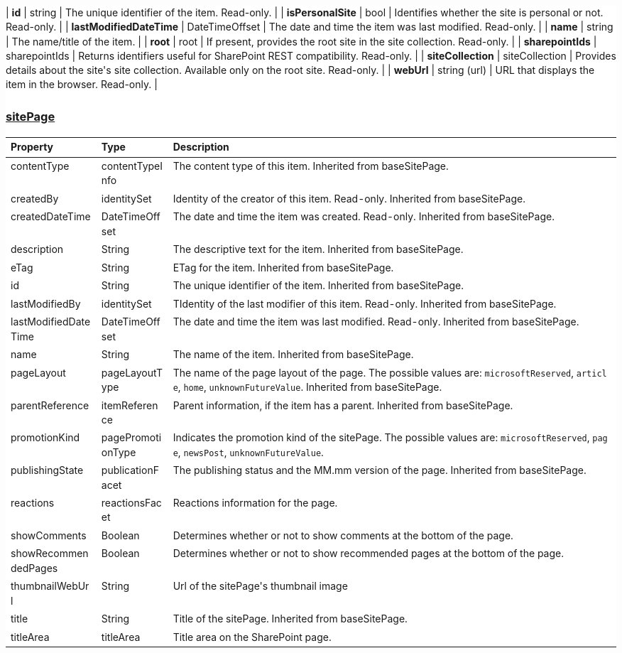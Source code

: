 | **id**                   | string                              | The unique identifier of the item. Read-only.                                                  |
| **isPersonalSite**       | bool                                | Identifies whether the site is personal or not. Read-only.                                                  |
| **lastModifiedDateTime** | DateTimeOffset                      | The date and time the item was last modified. Read-only.                                       |
| **name**                 | string                              | The name/title of the item.                                                                  |
| **root**                 | root                     | If present, provides the root site in the site collection. Read-only.            |
| **sharepointIds**        | sharepointIds   | Returns identifiers useful for SharePoint REST compatibility. Read-only.                       |
| **siteCollection**       | siteCollection | Provides details about the site's site collection. Available only on the root site. Read-only. |
| **webUrl**               | string (url)                        | URL that displays the item in the browser. Read-only.                                          |
### [sitePage ](https://docs.microsoft.com/graph/api/resources/sitepage?view=graph-rest-1.0&tabs=http)
| Property             | Type                                                                   | Description                                                                                                                     |
| :------------------- | :--------------------------------------------------------------------- | :------------------------------------------------------------------------------------------------------------------------------ |
| contentType          | contentTypeInfo                   | The content type of this item. Inherited from baseSitePage.                                                                            |
| createdBy            | identitySet                           |  Identity of the creator of this item. Read-only. Inherited from baseSitePage.                                                                            |
| createdDateTime      | DateTimeOffset                                                       | The date and time the item was created. Read-only. Inherited from baseSitePage.                                                                            |
| description          | String                                                               | The descriptive text for the item. Inherited from baseSitePage.                                                                            |
| eTag                 | String                                                               | ETag for the item. Inherited from baseSitePage.                                                                            |
| id                   | String                                                               | The unique identifier of the item. Inherited from baseSitePage.                                                                                |
| lastModifiedBy       | identitySet                           | TIdentity of the last modifier of this item. Read-only. Inherited from baseSitePage.                                                                            |
| lastModifiedDateTime | DateTimeOffset                                                       | The date and time the item was last modified. Read-only. Inherited from baseSitePage.                                                                            |
| name                 | String                                                               | The name of the item. Inherited from baseSitePage.    |
| pageLayout           | pageLayoutType       | The name of the page layout of the page. The possible values are: `microsoftReserved`, `article`, `home`, `unknownFutureValue`. Inherited from baseSitePage. |
| parentReference      | itemReference                         | Parent information, if the item has a parent. Inherited from baseSitePage.                                                                            |
| promotionKind        | pagePromotionType | Indicates the promotion kind of the sitePage. The possible values are: `microsoftReserved`, `page`, `newsPost`, `unknownFutureValue`.                                                                                    |
| publishingState      | publicationFacet                   | The publishing status and the MM.mm version of the page.  Inherited from baseSitePage.                                                                       |
| reactions            | reactionsFacet                       | Reactions information for the page.                                                                                             |
| showComments         | Boolean                                                                | Determines whether or not to show comments at the bottom of the page.                                                 |
| showRecommendedPages | Boolean                                                                | Determines whether or not to show recommended pages at the bottom of the page.                                        |
| thumbnailWebUrl      | String                                                                 | Url of the sitePage's thumbnail image                                                                                           |
| title                | String                                                                 | Title of the sitePage.  Inherited from baseSitePage. |
| titleArea            | titleArea                                 | Title area on the SharePoint page.                                                                                              |